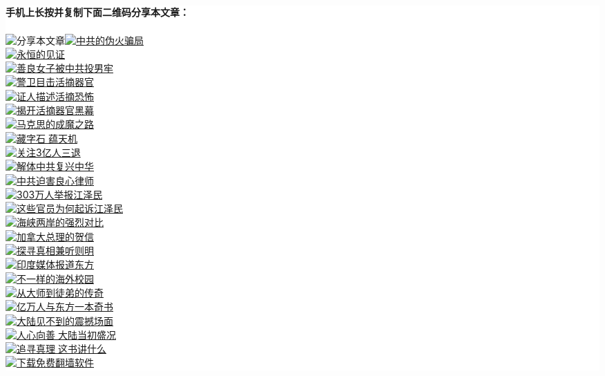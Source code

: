 <strong>手机上长按并复制下面二维码分享本文章：</strong><br><br><img src="http://d1p1.ip.zn2.us/v.php?action=qrcode&url=/gb/17/7/17/n9421795.md%231" title="分享本文章"></td><td VALIGN=TOP><a href="/gb/16/1/21/n4622075.md?dfh#1" target="_blank"><img src="https://raw.githubusercontent.com/wlrgim293/djy/master/gb/300/wei-f1.jpg" title="中共的伪火骗局"  alt="中共的伪火骗局"></a><br><a href="https://github.com/wlrgim293/www/blob/master/README.md?dfh#9" target="_blank"><img src="https://raw.githubusercontent.com/wlrgim293/djy/master/gb/300/yong-h.jpg" title="永恒的见证"  alt="永恒的见证"></a><br><a href="/gb/13/9/29/n3974789.md?dfh#1" target="_blank"><img src="https://raw.githubusercontent.com/wlrgim293/djy/master/gb/300/shang-lnz.jpg" title="善良女子被中共投男牢"  alt="善良女子被中共投男牢"></a><br><a href="/gb/16/3/16/n4663449.md?dfh#1" target="_blank"><img src="https://raw.githubusercontent.com/wlrgim293/djy/master/gb/300/huo-z3.jpg" title="警卫目击活摘器官"  alt="警卫目击活摘器官"></a><br><a href="/gb/16/8/7/n8177641.md?dfh#1" target="_blank"><img src="https://raw.githubusercontent.com/wlrgim293/djy/master/gb/300/huo-z4.jpg" title="证人描述活摘恐怖"  alt="证人描述活摘恐怖"></a><br><a href="/gb/10/4/19/n2881569.md?dfh#1" target="_blank"><img src="https://raw.githubusercontent.com/wlrgim293/djy/master/gb/300/huo-z1.jpg" title="揭开活摘器官黑幕"  alt="揭开活摘器官黑幕"></a><br><a href="/gb/10/11/7/n3077476.md?dfh#1" target="_blank"><img src="https://raw.githubusercontent.com/wlrgim293/djy/master/gb/300/ma-ks.jpg" title="马克思的成魔之路"  alt="马克思的成魔之路"></a><br><a href="/gb/14/6/9/n4173977.md?dfh#1" target="_blank"><img src="https://raw.githubusercontent.com/wlrgim293/djy/master/gb/300/chang-zs.jpg" title="藏字石 蕴天机"  alt="藏字石 蕴天机"></a><br><a href="/gb/18/5/10/n10381511.md?dfh#1" target="_blank"><img src="https://raw.githubusercontent.com/wlrgim293/djy/master/gb/300/st1.jpg" title="关注3亿人三退"  alt="关注3亿人三退"></a><br><a href="/gb/18/3/21/n10237682.md?dfh#1" target="_blank"><img src="https://raw.githubusercontent.com/wlrgim293/djy/master/gb/300/jie-t.jpg" title="解体中共复兴中华"  alt="解体中共复兴中华"></a><br><a href="/gb/9/2/9/n2422991.md?dfh#1" target="_blank"><img src="https://raw.githubusercontent.com/wlrgim293/djy/master/gb/300/gao-zs.jpg" title="中共迫害良心律师"  alt="中共迫害良心律师"></a><br><a href="/gb/18/12/9/n10900044.md?dfh#1" target="_blank"><img src="https://raw.githubusercontent.com/wlrgim293/djy/master/gb/300/sj1.jpg" title="303万人举报江泽民"  alt="303万人举报江泽民"></a><br><a href="/gb/18/8/28/n10672014.md?dfh#1" target="_blank"><img src="https://raw.githubusercontent.com/wlrgim293/djy/master/gb/300/sj2.jpg" title="这些官员为何起诉江泽民"  alt="这些官员为何起诉江泽民"></a><br><a href="/gb/8/12/18/n2367165.md?dfh#1" target="_blank"><img src="https://raw.githubusercontent.com/wlrgim293/djy/master/gb/300/liangan.jpg" title="海峡两岸的强烈对比"  alt="海峡两岸的强烈对比"></a><br><a href="/gb/15/12/10/n4593139.md?dfh#1" target="_blank"><img src="https://raw.githubusercontent.com/wlrgim293/djy/master/gb/300/jia-ndzl.jpg" title="加拿大总理的贺信"  alt="加拿大总理的贺信"></a><br><a href="/gb/11/6/17/n3289382.md?dfh#1" target="_blank"><img src="https://raw.githubusercontent.com/wlrgim293/djy/master/gb/300/xiao-wd.jpg" title="探寻真相兼听则明"  alt="探寻真相兼听则明"></a><br><a href="/gb/18/10/27/n10812623.md?dfh#1" target="_blank"><img src="https://raw.githubusercontent.com/wlrgim293/djy/master/gb/300/yindu.jpg" title="印度媒体报道东方"  alt="印度媒体报道东方"></a><br><a href="/gb/18/6/9/n10469652.md?dfh#1" target="_blank"><img src="https://raw.githubusercontent.com/wlrgim293/djy/master/gb/300/xie-j.jpg" title="不一样的海外校园"  alt="不一样的海外校园"></a><br><a href="/gb/7/4/5/n1669415.md?dfh#1" target="_blank"><img src="https://raw.githubusercontent.com/wlrgim293/djy/master/gb/300/li-up.jpg" title="从大师到徒弟的传奇"  alt="从大师到徒弟的传奇"></a><br><a href="/gb/17/5/26/n9191512.md?dfh#1" target="_blank"><img src="https://raw.githubusercontent.com/wlrgim293/djy/master/gb/300/zfl2.jpg" title="亿万人与东方一本奇书"  alt="亿万人与东方一本奇书"></a><br><a href="/gb/13/11/27/n4020290.md?dfh#1" target="_blank"><img src="https://raw.githubusercontent.com/wlrgim293/djy/master/gb/300/zhen-h.jpg" title="大陆见不到的震撼场面"  alt="大陆见不到的震撼场面"></a><br><a href="/gb/15/7/17/n4482910.md?dfh#1" target="_blank"><img src="https://raw.githubusercontent.com/wlrgim293/djy/master/gb/300/dalu-sk.jpg" title="人心向善 大陆当初盛况"  alt="人心向善 大陆当初盛况"></a><br><a href="/gb/19/1/5/n10955468.md?dfh#1" target="_blank"><img src="https://raw.githubusercontent.com/wlrgim293/djy/master/gb/300/zfl1.jpg" title="追寻真理 这书讲什么"  alt="追寻真理 这书讲什么"></a><br><a href="https://github.com/bannedbook/fanqiang/wiki" target="_blank"><img src="https://raw.githubusercontent.com/wlrgim293/djy/master/gb/300/fq1.jpg" title="下载免费翻墙软件"  alt="下载免费翻墙软件"></a><br></td></tr></table>